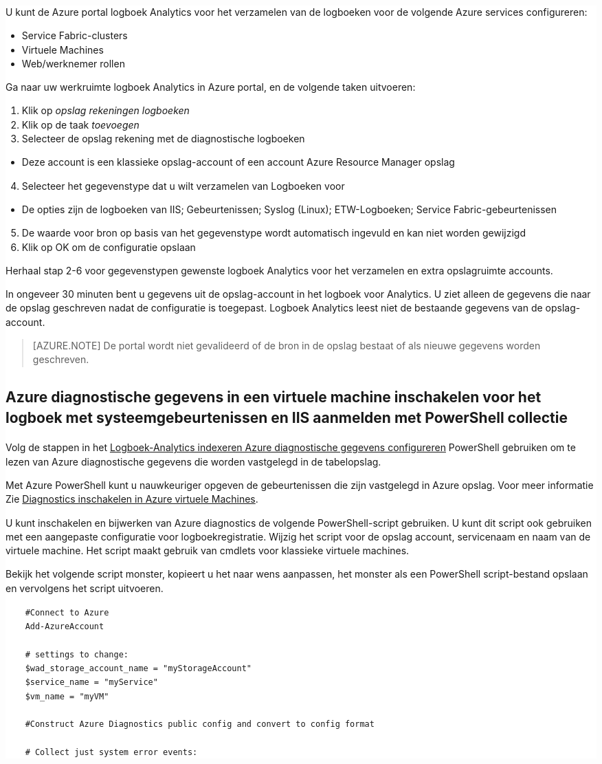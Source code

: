 U kunt de Azure portal logboek Analytics voor het verzamelen van de logboeken voor de volgende Azure services configureren:

+ Service Fabric-clusters
+ Virtuele Machines
+ Web/werknemer rollen

Ga naar uw werkruimte logboek Analytics in Azure portal, en de volgende taken uitvoeren:

1. Klik op *opslag rekeningen logboeken*
2. Klik op de taak *toevoegen*
3. Selecteer de opslag rekening met de diagnostische logboeken
  - Deze account is een klassieke opslag-account of een account Azure Resource Manager opslag
4. Selecteer het gegevenstype dat u wilt verzamelen van Logboeken voor
  - De opties zijn de logboeken van IIS; Gebeurtenissen; Syslog (Linux); ETW-Logboeken; Service Fabric-gebeurtenissen
5. De waarde voor bron op basis van het gegevenstype wordt automatisch ingevuld en kan niet worden gewijzigd
6. Klik op OK om de configuratie opslaan

Herhaal stap 2-6 voor gegevenstypen gewenste logboek Analytics voor het verzamelen en extra opslagruimte accounts.

In ongeveer 30 minuten bent u gegevens uit de opslag-account in het logboek voor Analytics. U ziet alleen de gegevens die naar de opslag geschreven nadat de configuratie is toegepast. Logboek Analytics leest niet de bestaande gegevens van de opslag-account.

>[AZURE.NOTE] De portal wordt niet gevalideerd of de bron in de opslag bestaat of als nieuwe gegevens worden geschreven.

## <a name="enable-azure-diagnostics-in-a-virtual-machine-for-event-log-and-iis-log-collection-using-powershell"></a>Azure diagnostische gegevens in een virtuele machine inschakelen voor het logboek met systeemgebeurtenissen en IIS aanmelden met PowerShell collectie

Volg de stappen in het [Logboek-Analytics indexeren Azure diagnostische gegevens configureren](log-analytics-powershell-workspace-configuration.md#configuring-log-analytics-to-index-azure-diagnostics) PowerShell gebruiken om te lezen van Azure diagnostische gegevens die worden vastgelegd in de tabelopslag.

Met Azure PowerShell kunt u nauwkeuriger opgeven de gebeurtenissen die zijn vastgelegd in Azure opslag.
Voor meer informatie Zie [Diagnostics inschakelen in Azure virtuele Machines](../virtual-machines-dotnet-diagnostics.md).

U kunt inschakelen en bijwerken van Azure diagnostics de volgende PowerShell-script gebruiken.
U kunt dit script ook gebruiken met een aangepaste configuratie voor logboekregistratie.
Wijzig het script voor de opslag account, servicenaam en naam van de virtuele machine.
Het script maakt gebruik van cmdlets voor klassieke virtuele machines.

Bekijk het volgende script monster, kopieert u het naar wens aanpassen, het monster als een PowerShell script-bestand opslaan en vervolgens het script uitvoeren.

```
    #Connect to Azure
    Add-AzureAccount

    # settings to change:
    $wad_storage_account_name = "myStorageAccount"
    $service_name = "myService"
    $vm_name = "myVM"

    #Construct Azure Diagnostics public config and convert to config format

    # Collect just system error events:
```